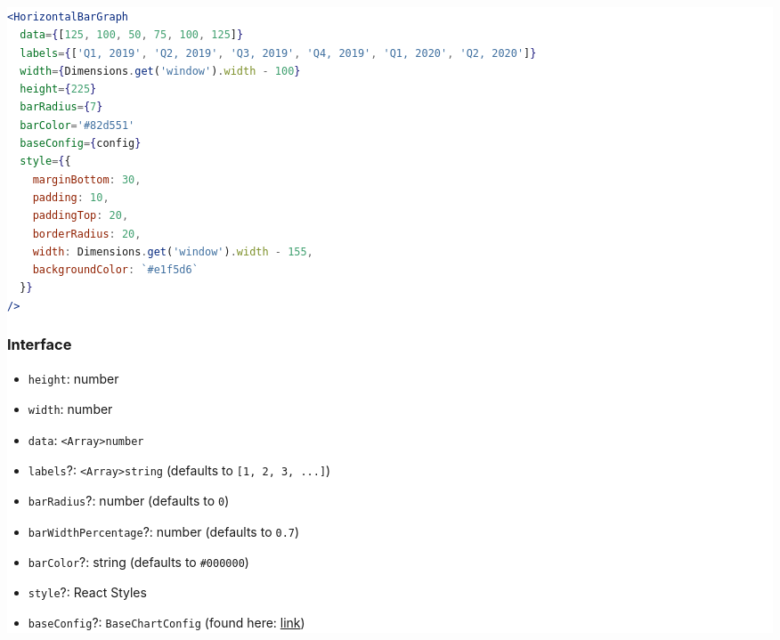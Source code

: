 ```jsx
<HorizontalBarGraph
  data={[125, 100, 50, 75, 100, 125]}
  labels={['Q1, 2019', 'Q2, 2019', 'Q3, 2019', 'Q4, 2019', 'Q1, 2020', 'Q2, 2020']}
  width={Dimensions.get('window').width - 100}
  height={225}
  barRadius={7}
  barColor='#82d551'
  baseConfig={config}
  style={{
    marginBottom: 30,
    padding: 10,
    paddingTop: 20,
    borderRadius: 20,
    width: Dimensions.get('window').width - 155,
    backgroundColor: `#e1f5d6`
  }}
/>
```

### Interface

- `height`: number

- `width`: number

- `data`: `<Array>number`

- `labels`?: `<Array>string`  (defaults to `[1, 2, 3, ...]`)

- `barRadius`?: number  (defaults to `0`)

- `barWidthPercentage`?: number  (defaults to `0.7`)

- `barColor`?: string  (defaults to `#000000`)

- `style`?: React Styles

- `baseConfig`?: `BaseChartConfig` (found here: [link](https://chartiful.io/react))
